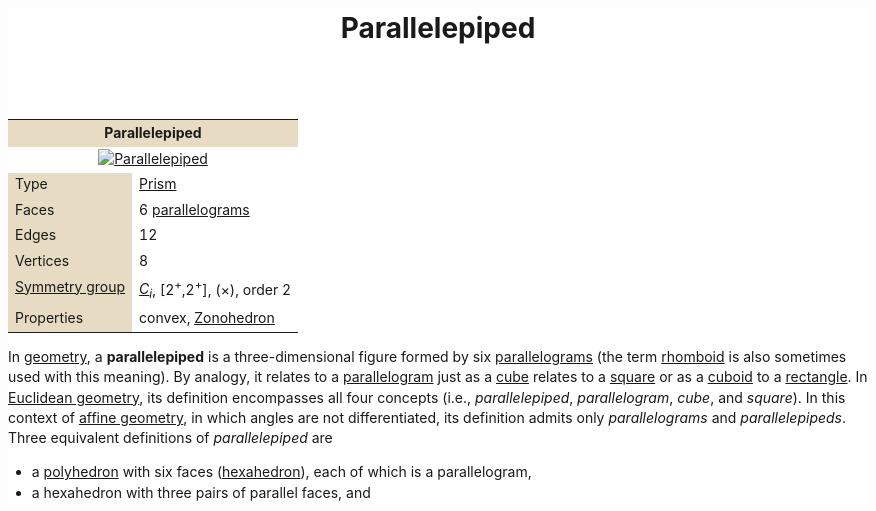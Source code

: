 ﻿---
lastrevid: 646856735
pageid: 23975
canonicalurl: http://en.wikipedia.org/wiki/Parallelepiped
title: Parallelepiped
editurl: http://en.wikipedia.org/w/index.php?title=Parallelepiped&action=edit
length: 10220
contentmodel: wikitext
pagelanguage: en
touched: 2015-02-16T14:13:00Z
ns: 0
fullurl: http://en.wikipedia.org/wiki/Parallelepiped
---

<table class="wikitable" align="right">
<tr>
<th bgcolor="#e7dcc3" colspan="2">Parallelepiped
</th></tr>
<tr>
<td align="center" colspan="2"><a href="/wiki/File:Parallelepiped_2013-11-29.svg" class="image" title="Parallelepiped"><img alt="Parallelepiped" src="//upload.wikimedia.org/wikipedia/commons/thumb/0/0e/Parallelepiped_2013-11-29.svg/240px-Parallelepiped_2013-11-29.svg.png" width="240" height="130" srcset="//upload.wikimedia.org/wikipedia/commons/thumb/0/0e/Parallelepiped_2013-11-29.svg/360px-Parallelepiped_2013-11-29.svg.png 1.5x, //upload.wikimedia.org/wikipedia/commons/thumb/0/0e/Parallelepiped_2013-11-29.svg/480px-Parallelepiped_2013-11-29.svg.png 2x" data-file-width="723" data-file-height="392" /></a>
</td></tr>
<tr>
<td bgcolor="#e7dcc3">Type</td>
<td><a href="/wiki/Prism_(geometry)" title="Prism (geometry)">Prism</a>
</td></tr>
<tr>
<td bgcolor="#e7dcc3">Faces</td>
<td>6 <a href="/wiki/Parallelogram" title="Parallelogram">parallelograms</a>
</td></tr>
<tr>
<td bgcolor="#e7dcc3">Edges</td>
<td>12
</td></tr>
<tr>
<td bgcolor="#e7dcc3">Vertices</td>
<td>8
</td></tr>
<tr>
<td bgcolor="#e7dcc3"><a href="/wiki/List_of_spherical_symmetry_groups" title="List of spherical symmetry groups">Symmetry group</a></td>
<td><a href="/wiki/Point_reflection" title="Point reflection"><i>C</i><sub><i>i</i></sub></a>, [2<sup>+</sup>,2<sup>+</sup>], (&#215;), order 2
</td></tr>
<tr>
<td bgcolor="#e7dcc3">Properties</td>
<td>convex, <a href="/wiki/Zonohedron" title="Zonohedron">Zonohedron</a>
</td></tr></table>
<p>In <a href="/wiki/Geometry" title="Geometry">geometry</a>, a <b>parallelepiped</b> is a three-dimensional figure formed by six <a href="/wiki/Parallelogram" title="Parallelogram">parallelograms</a> (the term <a href="/wiki/Rhomboid" title="Rhomboid">rhomboid</a> is also sometimes used with this meaning). By analogy, it relates to a <a href="/wiki/Parallelogram" title="Parallelogram">parallelogram</a> just as a <a href="/wiki/Cube" title="Cube">cube</a> relates to a <a href="/wiki/Square" title="Square">square</a> or as a <a href="/wiki/Cuboid" title="Cuboid">cuboid</a> to a <a href="/wiki/Rectangle" title="Rectangle">rectangle</a>. In <a href="/wiki/Euclidean_geometry" title="Euclidean geometry">Euclidean geometry</a>, its definition encompasses all four concepts (i.e., <i>parallelepiped</i>, <i>parallelogram</i>, <i>cube</i>, and  <i>square</i>). In this context of <a href="/wiki/Affine_geometry" title="Affine geometry">affine geometry</a>, in which angles are not differentiated, its definition admits only <i>parallelograms</i> and <i>parallelepipeds</i>.  Three equivalent definitions of <i>parallelepiped</i> are
</p>
<ul><li>a <a href="/wiki/Polyhedron" title="Polyhedron">polyhedron</a> with six faces (<a href="/wiki/Hexahedron" title="Hexahedron">hexahedron</a>), each of which is a parallelogram,</li>
<li>a hexahedron with three pairs of parallel faces, and</li>